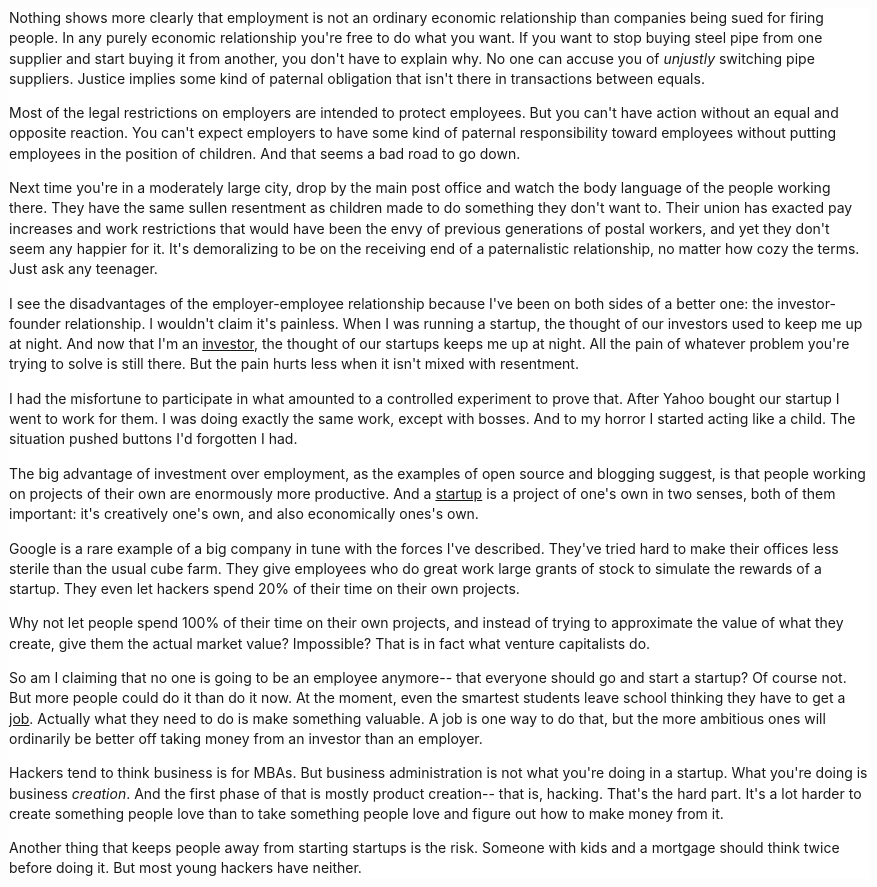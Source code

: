 Nothing shows more clearly that employment is not an ordinary economic relationship than companies being sued for firing people. In any purely economic relationship you're free to do what you want. If you want to stop buying steel pipe from one supplier and start buying it from another, you don't have to explain why. No one can accuse you of _unjustly_ switching pipe suppliers. Justice implies some kind of paternal obligation that isn't there in transactions between equals.

Most of the legal restrictions on employers are intended to protect employees. But you can't have action without an equal and opposite reaction. You can't expect employers to have some kind of paternal responsibility toward employees without putting employees in the position of children. And that seems a bad road to go down.

Next time you're in a moderately large city, drop by the main post office and watch the body language of the people working there. They have the same sullen resentment as children made to do something they don't want to. Their union has exacted pay increases and work restrictions that would have been the envy of previous generations of postal workers, and yet they don't seem any happier for it. It's demoralizing to be on the receiving end of a paternalistic relationship, no matter how cozy the terms. Just ask any teenager.

I see the disadvantages of the employer-employee relationship because I've been on both sides of a better one: the investor-founder relationship. I wouldn't claim it's painless. When I was running a startup, the thought of our investors used to keep me up at night. And now that I'm an [investor](http://ycombinator.com/), the thought of our startups keeps me up at night. All the pain of whatever problem you're trying to solve is still there. But the pain hurts less when it isn't mixed with resentment.

I had the misfortune to participate in what amounted to a controlled experiment to prove that. After Yahoo bought our startup I went to work for them. I was doing exactly the same work, except with bosses. And to my horror I started acting like a child. The situation pushed buttons I'd forgotten I had.

The big advantage of investment over employment, as the examples of open source and blogging suggest, is that people working on projects of their own are enormously more productive. And a [startup](https://www.paulgraham.com/start.html) is a project of one's own in two senses, both of them important: it's creatively one's own, and also economically ones's own.

Google is a rare example of a big company in tune with the forces I've described. They've tried hard to make their offices less sterile than the usual cube farm. They give employees who do great work large grants of stock to simulate the rewards of a startup. They even let hackers spend 20% of their time on their own projects.

Why not let people spend 100% of their time on their own projects, and instead of trying to approximate the value of what they create, give them the actual market value? Impossible? That is in fact what venture capitalists do.

So am I claiming that no one is going to be an employee anymore-- that everyone should go and start a startup? Of course not. But more people could do it than do it now. At the moment, even the smartest students leave school thinking they have to get a [job](https://www.paulgraham.com/hiring.html). Actually what they need to do is make something valuable. A job is one way to do that, but the more ambitious ones will ordinarily be better off taking money from an investor than an employer.

Hackers tend to think business is for MBAs. But business administration is not what you're doing in a startup. What you're doing is business _creation_. And the first phase of that is mostly product creation-- that is, hacking. That's the hard part. It's a lot harder to create something people love than to take something people love and figure out how to make money from it.

Another thing that keeps people away from starting startups is the risk. Someone with kids and a mortgage should think twice before doing it. But most young hackers have neither.
